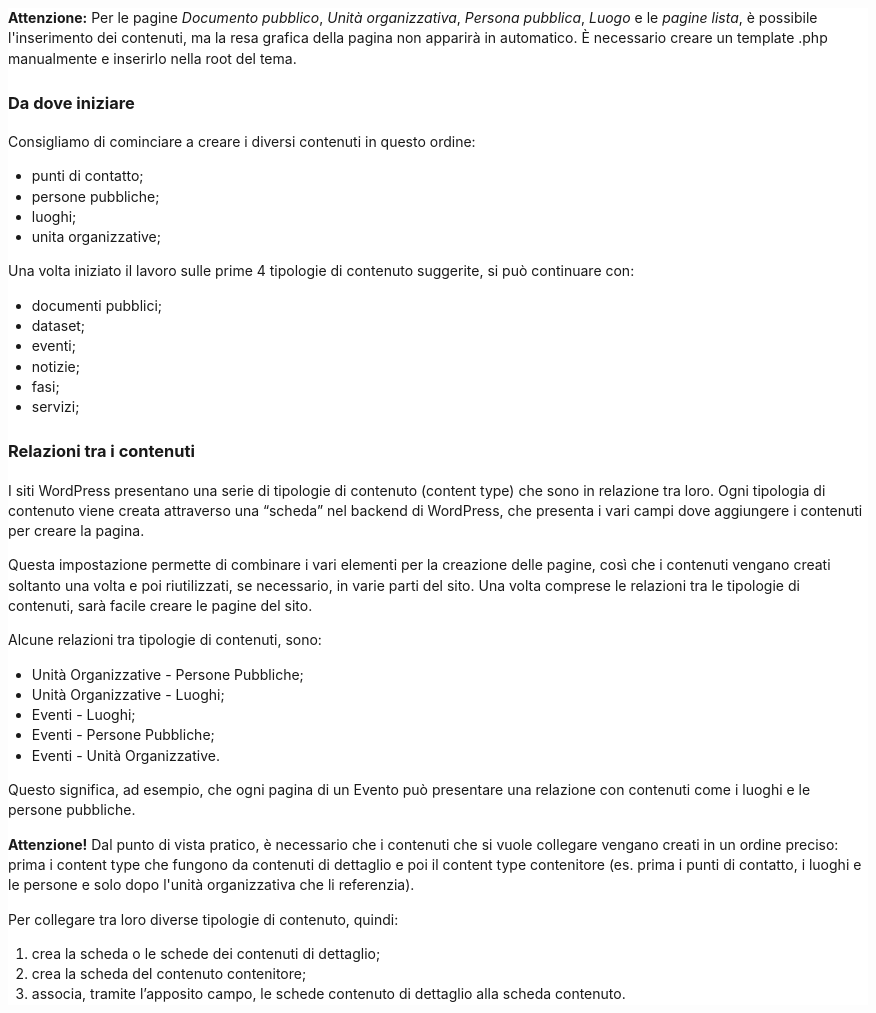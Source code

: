 **Attenzione:** Per le pagine _Documento pubblico_, _Unità organizzativa_, _Persona pubblica_, _Luogo_ e le _pagine lista_, è possibile l'inserimento dei contenuti, ma la resa grafica della pagina non apparirà in automatico. È necessario creare un template .php manualmente e inserirlo nella root del tema.


### **Da dove iniziare**

Consigliamo di cominciare a creare i diversi contenuti in questo ordine:

- punti di contatto;
- persone pubbliche;
- luoghi;
- unita organizzative;

Una volta iniziato il lavoro sulle prime 4 tipologie di contenuto suggerite, si può continuare con:

- documenti pubblici;
- dataset;
- eventi;
- notizie;
- fasi;
- servizi;


### **Relazioni tra i contenuti**

I siti WordPress presentano una serie di tipologie di contenuto (content type) che sono in relazione tra loro. Ogni tipologia di contenuto viene creata attraverso una “scheda” nel backend di WordPress, che presenta i vari campi dove aggiungere i contenuti per creare la pagina.

Questa impostazione permette di combinare i vari elementi per la creazione delle pagine, così che i contenuti vengano creati soltanto una volta e poi riutilizzati, se necessario, in varie parti del sito. Una volta comprese le relazioni tra le tipologie di contenuti, sarà facile creare le pagine del sito.

Alcune relazioni tra tipologie di contenuti, sono:

- Unità Organizzative - Persone Pubbliche;
- Unità Organizzative - Luoghi;
- Eventi - Luoghi;
- Eventi - Persone Pubbliche;
- Eventi - Unità Organizzative.

Questo significa, ad esempio, che ogni pagina di un Evento può presentare una relazione con contenuti come i luoghi e le persone pubbliche.

**Attenzione!** Dal punto di vista pratico, è necessario che i contenuti che si vuole collegare vengano creati in un ordine preciso: prima i content type che fungono da contenuti di dettaglio e poi il content type contenitore (es. prima i punti di contatto, i luoghi e le persone e solo dopo l'unità organizzativa che li referenzia).

Per collegare tra loro diverse tipologie di contenuto, quindi:

1. crea la scheda o le schede dei contenuti di dettaglio;
2. crea la scheda del contenuto contenitore;
3. associa, tramite l’apposito campo, le schede contenuto di dettaglio alla scheda contenuto.
